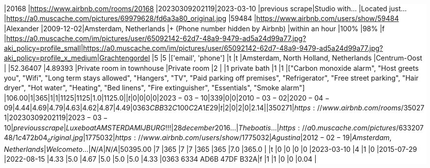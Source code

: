 |20168             |https://www.airbnb.com/rooms/20168             |20230309202119|2023-03-10  |previous scrape|Studio with...        |Located just...    |https://a0.muscache.com/pictures/69979628/fd6a3a80_original.jpg                                                               |59484    |https://www.airbnb.com/users/show/59484    |Alexander                        |2009-12-02|Amsterdam, Netherlands                 |+ (Phone number hidden by Airbnb)                                                                           |within an hour    |100%              |98%                 |f                |https://a0.muscache.com/im/pictures/user/65092142-62d7-48a9-9479-ad5a24d99a77.jpg?aki_policy=profile_small|https://a0.muscache.com/im/pictures/user/65092142-62d7-48a9-9479-ad5a24d99a77.jpg?aki_policy=profile_x_medium|Grachtengordel                     |5                  |5                        |['email', 'phone']                |t                   |t                     |Amsterdam, North Holland, Netherlands                      |Centrum-Oost                          |                            |52.36407          |4.89393           |Private room in townhouse         |Private room   |2           |         |1 private bath   |1       |1   |["Carbon monoxide alarm", "Host greets you", "Wifi", "Long term stays allowed", "Hangers", "TV", "Paid parking off premises", "Refrigerator", "Free street parking", "Hair dryer", "Hot water", "Heating", "Bed linens", "Fire extinguisher", "Essentials", "Smoke alarm"]   |$106.00  |1             |365           |1                     |1                     |1125                  |1125                  |1.0                   |1125.0                |                |t               |0              |0              |0              |0               |2023-03-10           |339              |0                    |0                     |2010-03-02  |2020-04-09 |4.44                |4.69                  |4.79                     |4.63                 |4.62                       |4.87                  |4.49               |0363 CBB3 2C10 0C2A 1E29|t               |2                             |0                                          |2                                           |0                                          |2.14             |
|350271            |https://www.airbnb.com/rooms/350271            |20230309202119|2023-03-10  |previous scrape|Luxe boat AMSTERDAM IJBURG!!!    |28 december 2016...             |The boat is...   |https://a0.muscache.com/pictures/63320748/1c472b04_original.jpg       |1775032  |https://www.airbnb.com/users/show/1775032  |Agustina                         |2012-02-19|Amsterdam, Netherlands                 |Welcome to...  |N/A               |N/A               |50%                 |f                |https://a0.muscache.com/im/users/1775032/profile_pic/1329676993/original.jpg?aki_policy=profile_small     |https://a0.muscache.com/im/users/1775032/profile_pic/1329676993/original.jpg?aki_policy=profile_x_medium     |Oost                               |1                  |3                        |['email', 'phone']                |t                   |t                     |Amsterdam, Noord-Holland, Netherlands                      |IJburg - Zeeburgereiland              |                            |52.36129          |4.98845           |Boat                              |Entire home/apt|4           |         |1 bath           |3       |3   |["Host greets you"...    |$395.00  |7             |365           |7                     |7                     |365                   |365                   |7.0                   |365.0                 |                |t               |0              |0              |0              |0               |2023-03-10           |4                |1                    |0                     |2015-07-29  |2022-08-15 |4.33                |5.0                   |4.67                     |5.0                  |5.0                        |5.0                   |4.33               |0363 6334 AD6B 47DF B32A|f               |1                             |1                                          |0                                           |0                                          |0.04             |